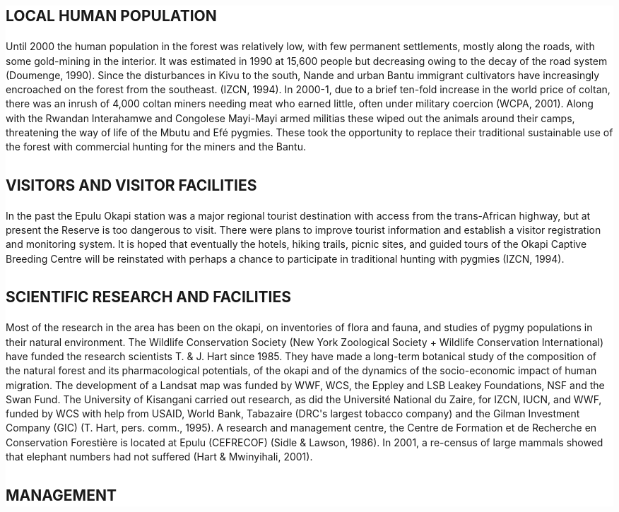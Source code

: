 LOCAL HUMAN POPULATION 
-----------------------

Until 2000 the human population in the forest was relatively low, with
few permanent settlements, mostly along the roads, with some gold-mining
in the interior. It was estimated in 1990 at 15,600 people but
decreasing owing to the decay of the road system (Doumenge, 1990). Since
the disturbances in Kivu to the south, Nande and urban Bantu immigrant
cultivators have increasingly encroached on the forest from the
southeast. (IZCN, 1994). In 2000-1, due to a brief ten-fold increase in
the world price of coltan, there was an inrush of 4,000 coltan miners
needing meat who earned little, often under military coercion (WCPA,
2001). Along with the Rwandan Interahamwe and Congolese Mayi-Mayi armed
militias these wiped out the animals around their camps, threatening the
way of life of the Mbutu and Efé pygmies. These took the opportunity to
replace their traditional sustainable use of the forest with commercial
hunting for the miners and the Bantu.

VISITORS AND VISITOR FACILITIES 
--------------------------------

In the past the Epulu Okapi station was a major regional tourist
destination with access from the trans-African highway, but at present
the Reserve is too dangerous to visit. There were plans to improve
tourist information and establish a visitor registration and monitoring
system. It is hoped that eventually the hotels, hiking trails, picnic
sites, and guided tours of the Okapi Captive Breeding Centre will be
reinstated with perhaps a chance to participate in traditional hunting
with pygmies (IZCN, 1994).

SCIENTIFIC RESEARCH AND FACILITIES 
-----------------------------------

Most of the research in the area has been on the okapi, on inventories
of flora and fauna, and studies of pygmy populations in their natural
environment. The Wildlife Conservation Society (New York Zoological
Society + Wildlife Conservation International) have funded the research
scientists T. & J. Hart since 1985. They have made a long-term botanical
study of the composition of the natural forest and its pharmacological
potentials, of the okapi and of the dynamics of the socio-economic
impact of human migration. The development of a Landsat map was funded
by WWF, WCS, the Eppley and LSB Leakey Foundations, NSF and the Swan
Fund. The University of Kisangani carried out research, as did the
Université National du Zaire, for IZCN, IUCN, and WWF, funded by WCS
with help from USAID, World Bank, Tabazaire (DRC's largest tobacco
company) and the Gilman Investment Company (GIC) (T. Hart, pers. comm.,
1995). A research and management centre, the Centre de Formation et de
Recherche en Conservation Forestière is located at Epulu (CEFRECOF)
(Sidle & Lawson, 1986). In 2001, a re-census of large mammals showed
that elephant numbers had not suffered (Hart & Mwinyihali, 2001).

MANAGEMENT
----------
